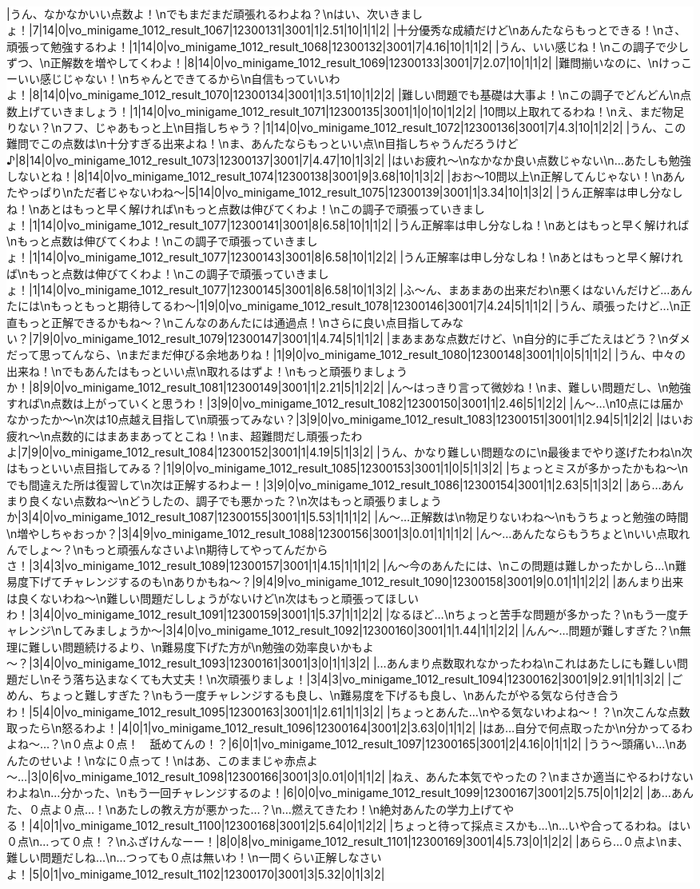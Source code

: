 |うん、なかなかいい点数よ！\nでもまだまだ頑張れるわよね？\nはい、次いきましょ！|7|14|0|vo_minigame_1012_result_1067|12300131|3001|1|2.51|10|1|1|2|
|十分優秀な成績だけど\nあんたならもっとできる！\nさ、頑張って勉強するわよ！|1|14|0|vo_minigame_1012_result_1068|12300132|3001|7|4.16|10|1|1|2|
|うん、いい感じね！\nこの調子で少しずつ、\n正解数を増やしてくわよ！|8|14|0|vo_minigame_1012_result_1069|12300133|3001|7|2.07|10|1|1|2|
|難問揃いなのに、\nけっこーいい感じじゃない！\nちゃんとできてるから\n自信もっていいわよ！|8|14|0|vo_minigame_1012_result_1070|12300134|3001|1|3.51|10|1|2|2|
|難しい問題でも基礎は大事よ！\nこの調子でどんどん\n点数上げていきましょう！|1|14|0|vo_minigame_1012_result_1071|12300135|3001|1|0|10|1|2|2|
|10問以上取れてるわね！\nえ、まだ物足りない？\nフフ、じゃあもっと上\n目指しちゃう？|1|14|0|vo_minigame_1012_result_1072|12300136|3001|7|4.3|10|1|2|2|
|うん、この難問でこの点数は\n十分すぎる出来よね！\nま、あんたならもっといい点\n目指しちゃうんだろうけど♪|8|14|0|vo_minigame_1012_result_1073|12300137|3001|7|4.47|10|1|3|2|
|はいお疲れ～\nなかなか良い点数じゃない\n…あたしも勉強しないとね！|8|14|0|vo_minigame_1012_result_1074|12300138|3001|9|3.68|10|1|3|2|
|おお～10問以上\n正解してんじゃない！\nあんたやっぱり\nただ者じゃないわね～|5|14|0|vo_minigame_1012_result_1075|12300139|3001|1|3.34|10|1|3|2|
|うん正解率は申し分なしね！\nあとはもっと早く解ければ\nもっと点数は伸びてくわよ！\nこの調子で頑張っていきましょ！|1|14|0|vo_minigame_1012_result_1077|12300141|3001|8|6.58|10|1|1|2|
|うん正解率は申し分なしね！\nあとはもっと早く解ければ\nもっと点数は伸びてくわよ！\nこの調子で頑張っていきましょ！|1|14|0|vo_minigame_1012_result_1077|12300143|3001|8|6.58|10|1|2|2|
|うん正解率は申し分なしね！\nあとはもっと早く解ければ\nもっと点数は伸びてくわよ！\nこの調子で頑張っていきましょ！|1|14|0|vo_minigame_1012_result_1077|12300145|3001|8|6.58|10|1|3|2|
|ふ～ん、まあまあの出来だわ\n悪くはないんだけど…あんたには\nもっともっと期待してるわ～|1|9|0|vo_minigame_1012_result_1078|12300146|3001|7|4.24|5|1|1|2|
|うん、頑張ったけど…\n正直もっと正解できるかもね～？\nこんなのあんたには通過点！\nさらに良い点目指してみない？|7|9|0|vo_minigame_1012_result_1079|12300147|3001|1|4.74|5|1|1|2|
|まあまあな点数だけど、\n自分的に手ごたえはどう？\nダメだって思ってんなら、\nまだまだ伸びる余地ありね！|1|9|0|vo_minigame_1012_result_1080|12300148|3001|1|0|5|1|1|2|
|うん、中々の出来ね！\nでもあんたはもっといい点\n取れるはずよ！\nもっと頑張りましょうか！|8|9|0|vo_minigame_1012_result_1081|12300149|3001|1|2.21|5|1|2|2|
|ん～はっきり言って微妙ね！\nま、難しい問題だし、\n勉強すれば\n点数は上がっていくと思うわ！|3|9|0|vo_minigame_1012_result_1082|12300150|3001|1|2.46|5|1|2|2|
|ん～…\n10点には届かなかったか～\n次は10点越え目指して\n頑張ってみない？|3|9|0|vo_minigame_1012_result_1083|12300151|3001|1|2.94|5|1|2|2|
|はいお疲れ～\n点数的にはまあまあってとこね！\nま、超難問だし頑張ったわよ|7|9|0|vo_minigame_1012_result_1084|12300152|3001|1|4.19|5|1|3|2|
|うん、かなり難しい問題なのに\n最後までやり遂げたわね\n次はもっといい点目指してみる？|1|9|0|vo_minigame_1012_result_1085|12300153|3001|1|0|5|1|3|2|
|ちょっとミスが多かったかもね～\nでも間違えた所は復習して\n次は正解するわよー！|3|9|0|vo_minigame_1012_result_1086|12300154|3001|1|2.63|5|1|3|2|
|あら…あんまり良くない点数ね～\nどうしたの、調子でも悪かった？\n次はもっと頑張りましょうか|3|4|0|vo_minigame_1012_result_1087|12300155|3001|1|5.53|1|1|1|2|
|ん～…正解数は\n物足りないわね～\nもうちょっと勉強の時間\n増やしちゃおっか？|3|4|9|vo_minigame_1012_result_1088|12300156|3001|3|0.01|1|1|1|2|
|ん～…あんたならもうちょと\nいい点取れんでしょ～？\nもっと頑張んなさいよ\n期待してやってんだからさ！|3|4|3|vo_minigame_1012_result_1089|12300157|3001|1|4.15|1|1|1|2|
|ん～今のあんたには、\nこの問題は難しかったかしら…\n難易度下げてチャレンジするのも\nありかもね～？|9|4|9|vo_minigame_1012_result_1090|12300158|3001|9|0.01|1|1|2|2|
|あんまり出来は良くないわね～\n難しい問題だししょうがないけど\n次はもっと頑張ってほしいわ！|3|4|0|vo_minigame_1012_result_1091|12300159|3001|1|5.37|1|1|2|2|
|なるほど…\nちょっと苦手な問題が多かった？\nもう一度チャレンジ\nしてみましょうか～|3|4|0|vo_minigame_1012_result_1092|12300160|3001|1|1.44|1|1|2|2|
|んん～…問題が難しすぎた？\n無理に難しい問題続けるより、\n難易度下げた方が\n勉強の効率良いかもよ～？|3|4|0|vo_minigame_1012_result_1093|12300161|3001|3|0|1|1|3|2|
|…あんまり点数取れなかったわね\nこれはあたしにも難しい問題だし\nそう落ち込まなくても大丈夫！\n次頑張りましょ！|3|4|3|vo_minigame_1012_result_1094|12300162|3001|9|2.91|1|1|3|2|
|ごめん、ちょっと難しすぎた？\nもう一度チャレンジするも良し、\n難易度を下げるも良し、\nあんたがやる気なら付き合うわ！|5|4|0|vo_minigame_1012_result_1095|12300163|3001|1|2.61|1|1|3|2|
|ちょっとあんた…\nやる気ないわよね～！？\n次こんな点数取ったら\n怒るわよ！|4|0|1|vo_minigame_1012_result_1096|12300164|3001|2|3.63|0|1|1|2|
|はあ…自分で何点取ったか\n分かってるわよね～…？\n０点よ０点！　舐めてんの！？|6|0|1|vo_minigame_1012_result_1097|12300165|3001|2|4.16|0|1|1|2|
|うう～頭痛い…\nあんたのせいよ！\nなに０点って！\nはあ、このままじゃ赤点よ～…|3|0|6|vo_minigame_1012_result_1098|12300166|3001|3|0.01|0|1|1|2|
|ねえ、あんた本気でやったの？\nまさか適当にやるわけないわよね\n…分かった、\nもう一回チャレンジするのよ！|6|0|0|vo_minigame_1012_result_1099|12300167|3001|2|5.75|0|1|2|2|
|あ…あんた、０点よ０点…！\nあたしの教え方が悪かった…？\n…燃えてきたわ！\n絶対あんたの学力上げてやる！|4|0|1|vo_minigame_1012_result_1100|12300168|3001|2|5.64|0|1|2|2|
|ちょっと待って採点ミスかも…\n…いや合ってるわね。はい０点\n…って０点！？\nふざけんなーー！|8|0|8|vo_minigame_1012_result_1101|12300169|3001|4|5.73|0|1|2|2|
|あらら…０点よ\nま、難しい問題だしね…\n…つっても０点は無いわ！\n一問くらい正解しなさいよ！|5|0|1|vo_minigame_1012_result_1102|12300170|3001|3|5.32|0|1|3|2|